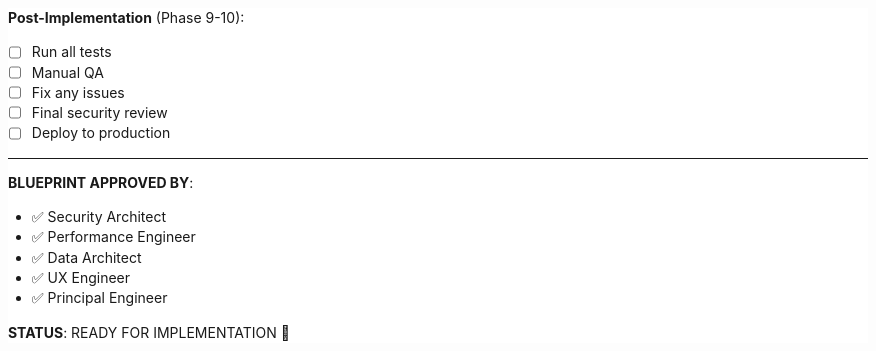**Post-Implementation** (Phase 9-10):
- [ ] Run all tests
- [ ] Manual QA
- [ ] Fix any issues
- [ ] Final security review
- [ ] Deploy to production

---

**BLUEPRINT APPROVED BY**:
- ✅ Security Architect
- ✅ Performance Engineer
- ✅ Data Architect
- ✅ UX Engineer
- ✅ Principal Engineer

**STATUS**: READY FOR IMPLEMENTATION 🚀
